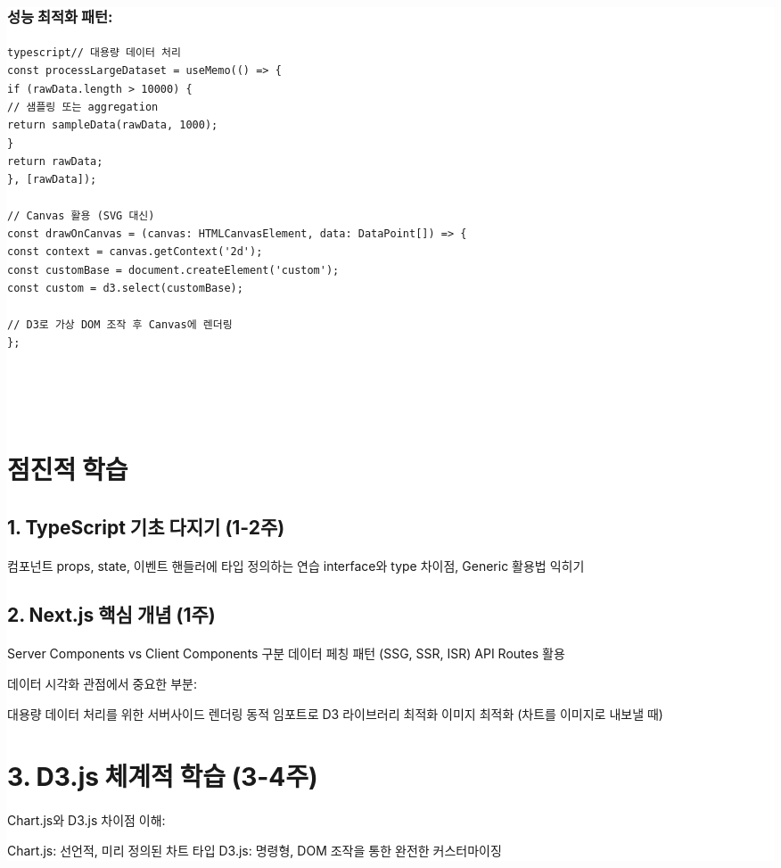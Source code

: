 ### 성능 최적화 패턴:

```
typescript// 대용량 데이터 처리
const processLargeDataset = useMemo(() => {
if (rawData.length > 10000) {
// 샘플링 또는 aggregation
return sampleData(rawData, 1000);
}
return rawData;
}, [rawData]);

// Canvas 활용 (SVG 대신)
const drawOnCanvas = (canvas: HTMLCanvasElement, data: DataPoint[]) => {
const context = canvas.getContext('2d');
const customBase = document.createElement('custom');
const custom = d3.select(customBase);

// D3로 가상 DOM 조작 후 Canvas에 렌더링
};
```

<br/>
<br/>
<br/>

# 점진적 학습

## 1. TypeScript 기초 다지기 (1-2주)

컴포넌트 props, state, 이벤트 핸들러에 타입 정의하는 연습
interface와 type 차이점, Generic 활용법 익히기

## 2. Next.js 핵심 개념 (1주)

Server Components vs Client Components 구분
데이터 페칭 패턴 (SSG, SSR, ISR)
API Routes 활용

데이터 시각화 관점에서 중요한 부분:

대용량 데이터 처리를 위한 서버사이드 렌더링
동적 임포트로 D3 라이브러리 최적화
이미지 최적화 (차트를 이미지로 내보낼 때)

# 3. D3.js 체계적 학습 (3-4주)

Chart.js와 D3.js 차이점 이해:

Chart.js: 선언적, 미리 정의된 차트 타입
D3.js: 명령형, DOM 조작을 통한 완전한 커스터마이징
